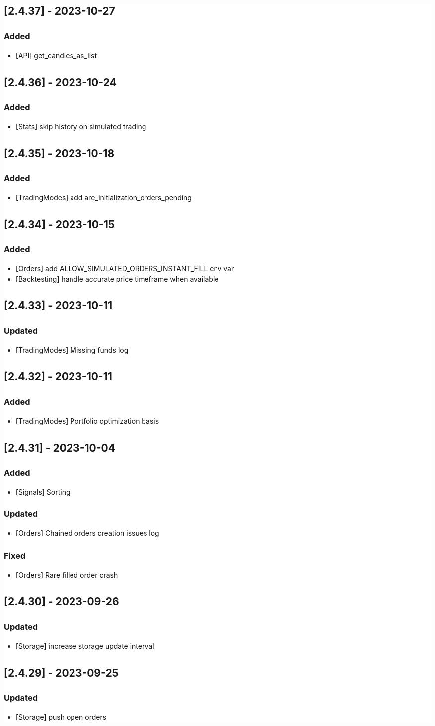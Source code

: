 ## [2.4.37] - 2023-10-27
### Added
- [API] get_candles_as_list

## [2.4.36] - 2023-10-24
### Added
- [Stats] skip history on simulated trading

## [2.4.35] - 2023-10-18
### Added
- [TradingModes] add are_initialization_orders_pending

## [2.4.34] - 2023-10-15
### Added
- [Orders] add ALLOW_SIMULATED_ORDERS_INSTANT_FILL env var
- [Backtesting] handle accurate price timeframe when available

## [2.4.33] - 2023-10-11
### Updated
- [TradingModes] Missing funds log

## [2.4.32] - 2023-10-11
### Added
- [TradingModes] Portfolio optimization basis

## [2.4.31] - 2023-10-04
### Added
- [Signals] Sorting
### Updated
- [Orders] Chained orders creation issues log
### Fixed
- [Orders] Rare filled order crash

## [2.4.30] - 2023-09-26
### Updated
- [Storage] increase storage update interval

## [2.4.29] - 2023-09-25
### Updated
- [Storage] push open orders
